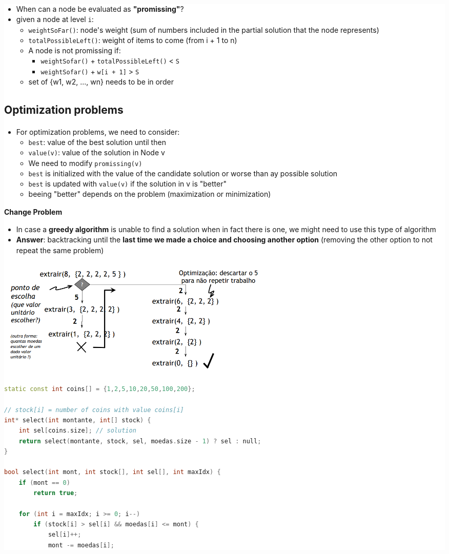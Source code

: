  - When can a node be evaluated as **"promissing"**?
 - given a node at level `i`:
    - `weightSoFar()`: node's weight (sum of numbers included in the partial solution that the node represents)
    - `totalPossibleLeft()`: weight of items to come (from i + 1 to n)
    - A node is not promissing if:
        - `weightSofar()` + `totalPossibleLeft()` < `S`
        - `weightSofar()` + `w[i + 1]` > `S`
    - set of {w1, w2, ..., wn} needs to be in order

## Optimization problems

 - For optimization problems, we need to consider:
    - `best`: value of the best solution until then
    - `value(v)`: value of the solution in Node v
    - We need to modify `promissing(v)`
    - `best` is initialized with the value of the candidate solution or worse than ay possible solution
    - `best` is updated with `value(v)` if the solution in v is "better"
    - beeing "better" depends on the problem (maximization or minimization)

**Change Problem**

 - In case a **greedy algorithm** is unable to find a solution when in fact there is one, we might need to use this type of algorithm
 - **Answer**: backtracking until the **last time we made a choice and choosing another option** (removing the other option to not repeat the same problem) 

<img src="images/backtrack_change_problem.png" width="500"><br>

```C++
static const int coins[] = {1,2,5,10,20,50,100,200};

// stock[i] = number of coins with value coins[i]
int* select(int montante, int[] stock) {
    int sel[coins.size]; // solution
    return select(montante, stock, sel, moedas.size - 1) ? sel : null;
}

bool select(int mont, int stock[], int sel[], int maxIdx) {
    if (mont == 0)
        return true;

    for (int i = maxIdx; i >= 0; i--)
        if (stock[i] > sel[i] && moedas[i] <= mont) {
            sel[i]++;
            mont -= moedas[i];
```